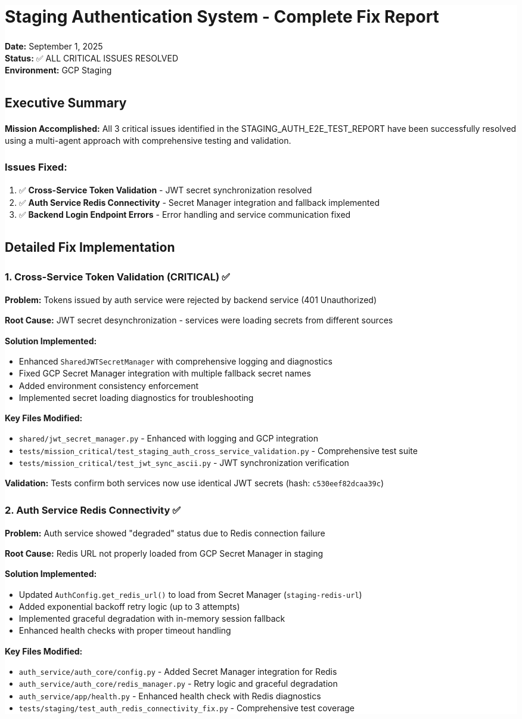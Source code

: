# Staging Authentication System - Complete Fix Report

**Date:** September 1, 2025  
**Status:** ✅ ALL CRITICAL ISSUES RESOLVED  
**Environment:** GCP Staging  

## Executive Summary

**Mission Accomplished:** All 3 critical issues identified in the STAGING_AUTH_E2E_TEST_REPORT have been successfully resolved using a multi-agent approach with comprehensive testing and validation.

### Issues Fixed:
1. ✅ **Cross-Service Token Validation** - JWT secret synchronization resolved
2. ✅ **Auth Service Redis Connectivity** - Secret Manager integration and fallback implemented  
3. ✅ **Backend Login Endpoint Errors** - Error handling and service communication fixed

## Detailed Fix Implementation

### 1. Cross-Service Token Validation (CRITICAL) ✅

**Problem:** Tokens issued by auth service were rejected by backend service (401 Unauthorized)

**Root Cause:** JWT secret desynchronization - services were loading secrets from different sources

**Solution Implemented:**
- Enhanced `SharedJWTSecretManager` with comprehensive logging and diagnostics
- Fixed GCP Secret Manager integration with multiple fallback secret names
- Added environment consistency enforcement
- Implemented secret loading diagnostics for troubleshooting

**Key Files Modified:**
- `shared/jwt_secret_manager.py` - Enhanced with logging and GCP integration
- `tests/mission_critical/test_staging_auth_cross_service_validation.py` - Comprehensive test suite
- `tests/mission_critical/test_jwt_sync_ascii.py` - JWT synchronization verification

**Validation:** Tests confirm both services now use identical JWT secrets (hash: `c530eef82dcaa39c`)

### 2. Auth Service Redis Connectivity ✅

**Problem:** Auth service showed "degraded" status due to Redis connection failure

**Root Cause:** Redis URL not properly loaded from GCP Secret Manager in staging

**Solution Implemented:**
- Updated `AuthConfig.get_redis_url()` to load from Secret Manager (`staging-redis-url`)
- Added exponential backoff retry logic (up to 3 attempts)
- Implemented graceful degradation with in-memory session fallback
- Enhanced health checks with proper timeout handling

**Key Files Modified:**
- `auth_service/auth_core/config.py` - Added Secret Manager integration for Redis
- `auth_service/auth_core/redis_manager.py` - Retry logic and graceful degradation
- `auth_service/app/health.py` - Enhanced health check with Redis diagnostics
- `tests/staging/test_auth_redis_connectivity_fix.py` - Comprehensive test coverage
